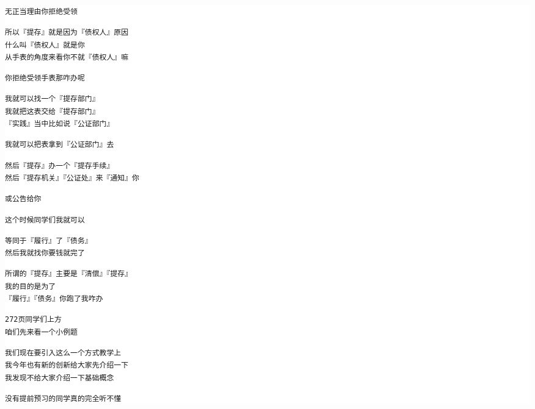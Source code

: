 ```text
无正当理由你拒绝受领
```

```text
所以『提存』就是因为『债权人』原因
什么叫『债权人』就是你
从手表的角度来看你不就『债权人』嘛
```

```text
你拒绝受领手表那咋办呢
```

```text
我就可以找一个『提存部门』
我就把这表交给『提存部门』
『实践』当中比如说『公证部门』
```

```text
我就可以把表拿到『公证部门』去
```

```text
然后『提存』办一个『提存手续』
然后『提存机关』『公证处』来『通知』你
```

```text
或公告给你
```

```text
这个时候同学们我就可以
```

```text
等同于『履行』了『债务』
然后我就找你要钱就完了
```

```text
所谓的『提存』主要是『清偿』『提存』
我的目的是为了
『履行』『债务』你跑了我咋办
```

```text
272页同学们上方
咱们先来看一个小例题
```

```text
我们现在要引入这么一个方式教学上
我今年也有新的创新给大家先介绍一下
我发现不给大家介绍一下基础概念
```

```text
没有提前预习的同学真的完全听不懂
```
